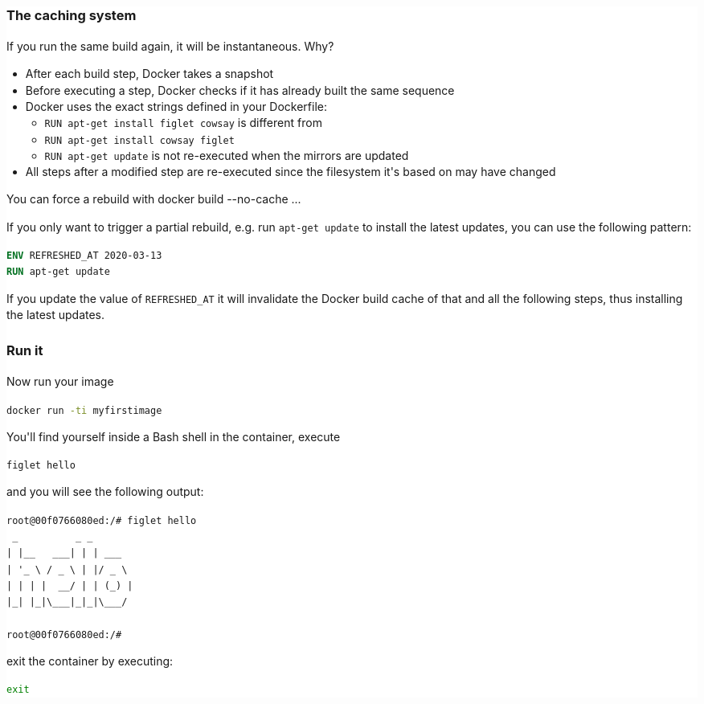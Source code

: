 
### The caching system

If you run the same build again, it will be instantaneous.
Why?

* After each build step, Docker takes a snapshot
* Before executing a step, Docker checks if it has already built the same sequence
* Docker uses the exact strings defined in your Dockerfile:
  * `RUN apt-get install figlet cowsay` is different from
  * `RUN apt-get install cowsay figlet`
  * `RUN apt-get update` is not re-executed when the mirrors are updated
* All steps after a modified step are re-executed since the filesystem it's based on may have changed

You can force a rebuild with docker build --no-cache ...

If you only want to trigger a partial rebuild, e.g. run `apt-get update` to install the latest updates,
you can use the following pattern:

```Dockerfile
ENV REFRESHED_AT 2020-03-13
RUN apt-get update
```

If you update the value of `REFRESHED_AT` it will invalidate the Docker build cache of that and all
the following steps, thus installing the latest updates.


### Run it

Now run your image

```bash
docker run -ti myfirstimage
```

You'll find yourself inside a Bash shell in the container, execute

```bash
figlet hello
```
and you will see the following output:

```
root@00f0766080ed:/# figlet hello
 _          _ _
| |__   ___| | | ___
| '_ \ / _ \ | |/ _ \
| | | |  __/ | | (_) |
|_| |_|\___|_|_|\___/

root@00f0766080ed:/#
```
exit the container by executing:

```bash
exit
```
